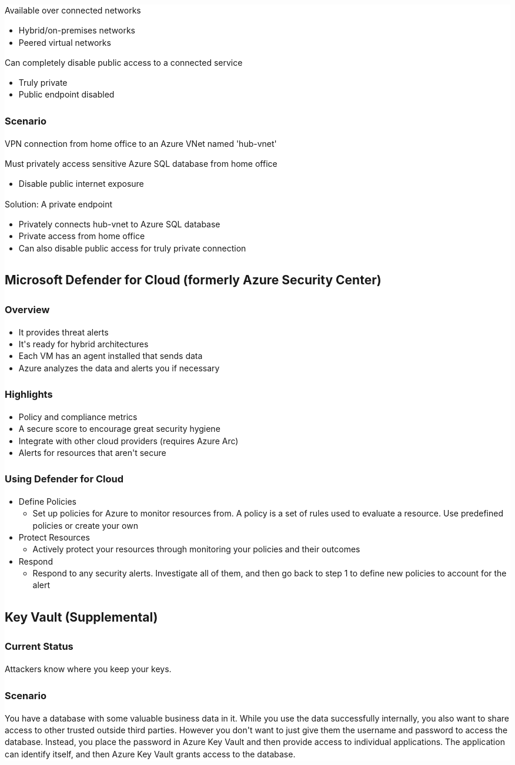 Available over connected networks
* Hybrid/on-premises networks
* Peered virtual networks

Can completely disable public access to a connected service
* Truly private
* Public endpoint disabled

### Scenario
VPN connection from home office to an Azure VNet named 'hub-vnet'

Must privately access sensitive Azure SQL database from home office
* Disable public internet exposure

Solution: A private endpoint
* Privately connects hub-vnet to Azure SQL database
* Private access from home office
* Can also disable public access for truly private connection


## Microsoft Defender for Cloud (formerly Azure Security Center)
### Overview
* It provides threat alerts
* It's ready for hybrid architectures
* Each VM has an agent installed that sends data
* Azure analyzes the data and alerts you if necessary

### Highlights
* Policy and compliance metrics
* A secure score to encourage great security hygiene
* Integrate with other cloud providers (requires Azure Arc)
* Alerts for resources that aren't secure

### Using Defender for Cloud
* Define Policies
	* Set up policies for Azure to monitor resources from. A policy is a set of rules used to evaluate a resource. Use predefined policies or create your own
* Protect Resources
	* Actively protect your resources through monitoring your policies and their outcomes
* Respond
	* Respond to any security alerts. Investigate all of them, and then go back to step 1 to define new policies to account for the alert


## Key Vault (Supplemental)
### Current Status
Attackers know where you keep your keys.

### Scenario
You have a database with some valuable business data in it. While you use the data successfully internally, you also want to share access to other trusted outside third parties. However you don't want to just give them the username and password to access the database. Instead, you place the password in Azure Key Vault and then provide access to individual applications. The application can identify itself, and then Azure Key Vault grants access to the database.
